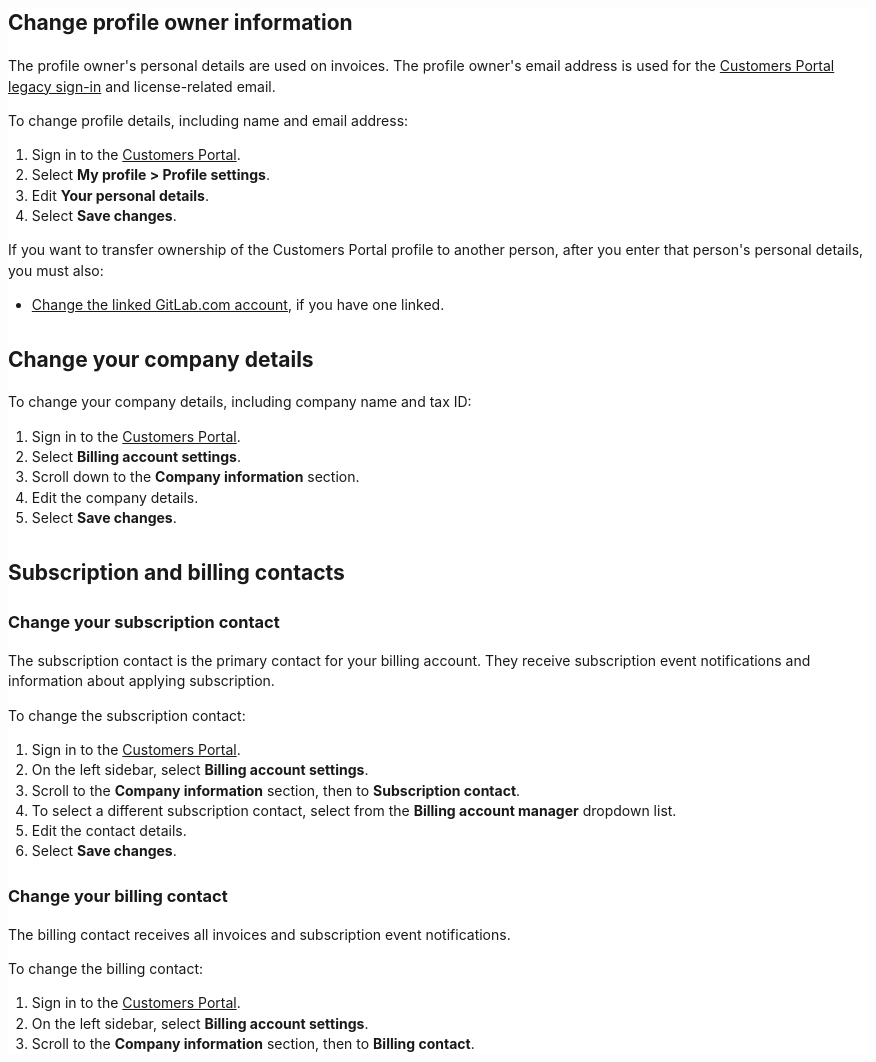 ## Change profile owner information

The profile owner's personal details are used on invoices. The profile owner's email address is used for the [Customers Portal legacy sign-in](#sign-in-to-customers-portal) and license-related email.

To change profile details, including name and email address:

1. Sign in to the [Customers Portal](https://customers.gitlab.com/customers/sign_in).
1. Select **My profile > Profile settings**.
1. Edit **Your personal details**.
1. Select **Save changes**.

If you want to transfer ownership of the Customers Portal profile
to another person, after you enter that person's personal details, you must also:

- [Change the linked GitLab.com account](#change-the-linked-account), if you have one linked.

## Change your company details

To change your company details, including company name and tax ID:

1. Sign in to the [Customers Portal](https://customers.gitlab.com/customers/sign_in).
1. Select **Billing account settings**.
1. Scroll down to the **Company information** section.
1. Edit the company details.
1. Select **Save changes**.

## Subscription and billing contacts

### Change your subscription contact

The subscription contact is the primary contact for your billing account. They receive subscription event notifications and information about applying subscription.

To change the subscription contact:

1. Sign in to the [Customers Portal](https://customers.gitlab.com/customers/sign_in).
1. On the left sidebar, select **Billing account settings**.
1. Scroll to the **Company information** section, then to **Subscription contact**.
1. To select a different subscription contact, select from the **Billing account manager** dropdown list.
1. Edit the contact details.
1. Select **Save changes**.

### Change your billing contact

The billing contact receives all invoices and subscription event notifications.

To change the billing contact:

1. Sign in to the [Customers Portal](https://customers.gitlab.com/customers/sign_in).
1. On the left sidebar, select **Billing account settings**.
1. Scroll to the **Company information** section, then to **Billing contact**.
